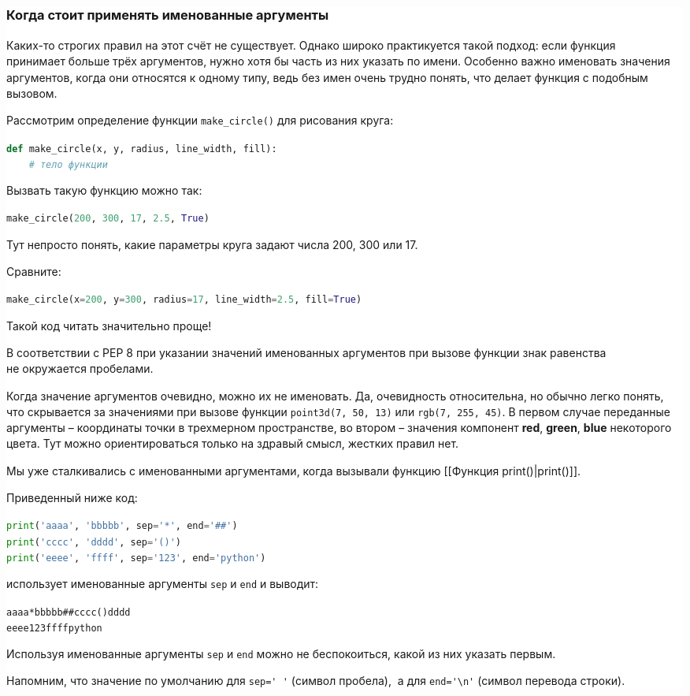 ### Когда стоит применять именованные аргументы

Каких-то строгих правил на этот счёт не существует. Однако широко практикуется такой подход: если функция принимает больше трёх аргументов, нужно хотя бы часть из них указать по имени. Особенно важно именовать значения аргументов, когда они относятся к одному типу, ведь без имен очень трудно понять, что делает функция с подобным вызовом.

Рассмотрим определение функции `make_circle()` для рисования круга:

```python
def make_circle(x, y, radius, line_width, fill):
    # тело функции
```

Вызвать такую функцию можно так:

```python
make_circle(200, 300, 17, 2.5, True)
```

Тут непросто понять, какие параметры круга задают числа 200, 300 или 17.

Сравните:

```python
make_circle(x=200, y=300, radius=17, line_width=2.5, fill=True)
```

Такой код читать значительно проще!

В соответствии с PEP 8 при указании значений именованных аргументов при вызове функции знак равенства не окружается пробелами.

Когда значение аргументов очевидно, можно их не именовать. Да, очевидность относительна, но обычно легко понять, что скрывается за значениями при вызове функции `point3d(7, 50, 13)` или `rgb(7, 255, 45)`. В первом случае переданные аргументы – координаты точки в трехмерном пространстве, во втором – значения компонент **red**, **green**, **blue** некоторого цвета. Тут можно ориентироваться только на здравый смысл, жестких правил нет.

Мы уже сталкивались с именованными аргументами, когда вызывали функцию [[Функция print()|print()]].

Приведенный ниже код:

```python
print('aaaa', 'bbbbb', sep='*', end='##')
print('cccc', 'dddd', sep='()')
print('eeee', 'ffff', sep='123', end='python')
```

использует именованные аргументы `sep` и `end` и выводит:

```no-highlight
aaaa*bbbbb##cccc()dddd
eeee123ffffpython
```

Используя именованные аргументы `sep` и `end` можно не беспокоиться, какой из них указать первым.

  Напомним, что значение по умолчанию для `sep=' '` (символ пробела),  а для `end='\n'` (символ перевода строки).
